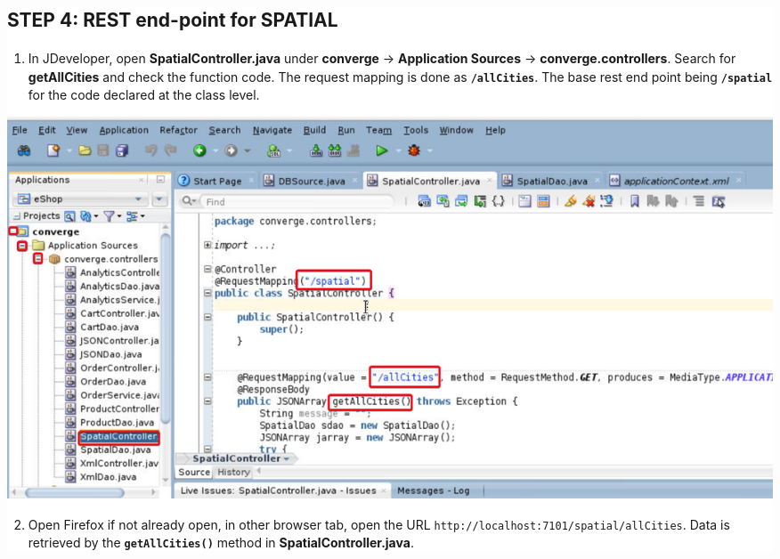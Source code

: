 ## **STEP 4**: REST end-point for SPATIAL

1. In JDeveloper, open **SpatialController.java** under **converge** &#8594; **Application Sources** &#8594; **converge.controllers**. Search for **getAllCities** and check the function code.  The request mapping is done as **`/allCities`**.  The base rest end point being **`/spatial`** for the code declared at the class level.

  ![](./images/jdev-spatial-rest.png)

2. Open Firefox if not already open, in other browser tab, open the URL `http://localhost:7101/spatial/allCities`. Data is retrieved by the **`getAllCities()`** method in **SpatialController.java**.
